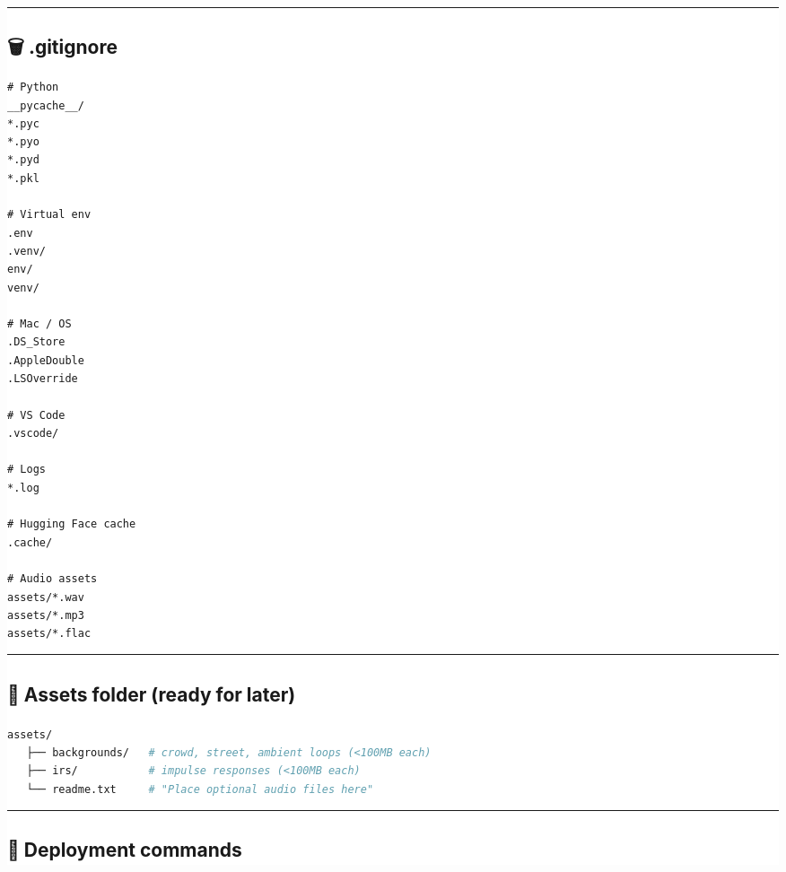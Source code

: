 * * *

## 🗑️ .gitignore

```gitignore
# Python
__pycache__/
*.pyc
*.pyo
*.pyd
*.pkl

# Virtual env
.env
.venv/
env/
venv/

# Mac / OS
.DS_Store
.AppleDouble
.LSOverride

# VS Code
.vscode/

# Logs
*.log

# Hugging Face cache
.cache/

# Audio assets
assets/*.wav
assets/*.mp3
assets/*.flac
```

* * *

## 📂 Assets folder (ready for later)

```bash
assets/
   ├── backgrounds/   # crowd, street, ambient loops (<100MB each)
   ├── irs/           # impulse responses (<100MB each)
   └── readme.txt     # "Place optional audio files here"
```

* * *

## 🚀 Deployment commands
